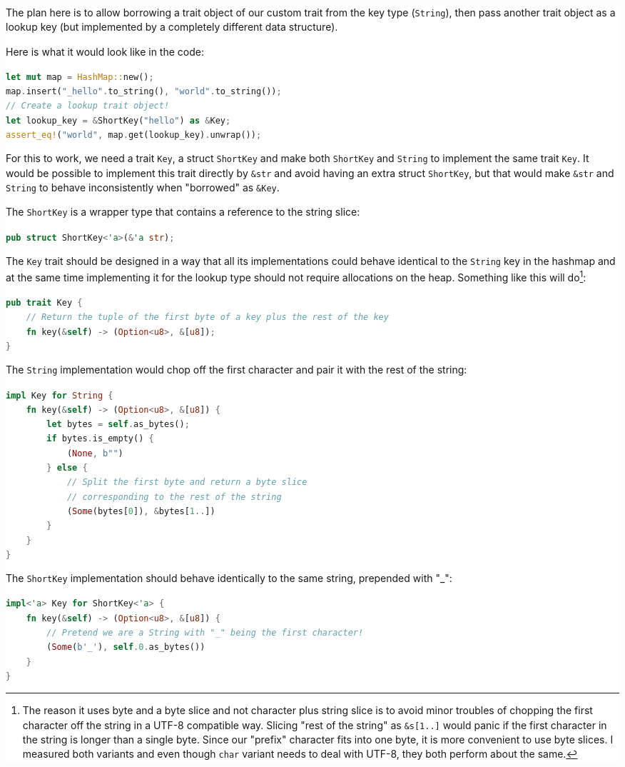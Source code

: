 The plan here is to allow borrowing a trait object of our custom trait from the key type (`String`), then pass another trait object as a lookup key (but implemented by a completely different data structure).

Here is what it would look like in the code:

```rust
let mut map = HashMap::new();
map.insert("_hello".to_string(), "world".to_string());
// Create a lookup trait object!
let lookup_key = &ShortKey("hello") as &Key;
assert_eq!("world", map.get(lookup_key).unwrap());
```

For this to work, we need a trait `Key`, a struct `ShortKey` and make both `ShortKey` and `String` to implement the same trait `Key`. It would be possible to implement this trait directly by `&str` and avoid having an extra struct `ShortKey`, but that would make `&str` and `String` to behave inconsistently when "borrowed" as `&Key`.

The `ShortKey` is a wrapper type that contains a reference to the string slice:

```rust
pub struct ShortKey<'a>(&'a str);
```

The `Key` trait should be designed in a way that all its implementations could behave identical to the `String` key in the hashmap and at the same time implementing it for the lookup type should not require allocations on the heap. Something like this will do[^3]:

```rust
pub trait Key {
    // Return the tuple of the first byte of a key plus the rest of the key
    fn key(&self) -> (Option<u8>, &[u8]);
}
```

The `String` implementation would chop off the first character and pair it with the rest of the string:

```rust
impl Key for String {
    fn key(&self) -> (Option<u8>, &[u8]) {
        let bytes = self.as_bytes();
        if bytes.is_empty() {
            (None, b"")
        } else {
            // Split the first byte and return a byte slice
            // corresponding to the rest of the string
            (Some(bytes[0]), &bytes[1..])
        }
    }
}
```

The `ShortKey` implementation should behave identically to the same string, prepended with "_":

```rust
impl<'a> Key for ShortKey<'a> {
    fn key(&self) -> (Option<u8>, &[u8]) {
        // Pretend we are a String with "_" being the first character!
        (Some(b'_'), self.0.as_bytes())
    }
}
```


[^1]: See [str vs String](http://www.ameyalokare.com/rust/2017/10/12/rust-str-vs-String.html) for explanation.
[^2]: If that sounds like a weird thing to want, here is the [rationale](https://www.hl7.org/fhir/json.html#primitive) for that.
[^3]: The reason it uses byte and a byte slice and not character plus string slice is to avoid minor troubles of chopping the first character off the string in a UTF-8 compatible way. Slicing "rest of the string" as `&s[1..]` would panic if the first character in the string is longer than a single byte. Since our "prefix" character fits into one byte, it is more convenient to use byte slices. I measured both variants and even though `char` variant needs to deal with UTF-8, they both perform about the same.
[^4]: This `+ 'a` part is important to satisfy the borrow checker. It makes it possible to borrow an object trait that has references inside it as long as those references do not outlive the `String` we are borrowing it from, during a lookup in the map. See [this explanation](https://stackoverflow.com/questions/26212397/references-to-traits-in-structs).